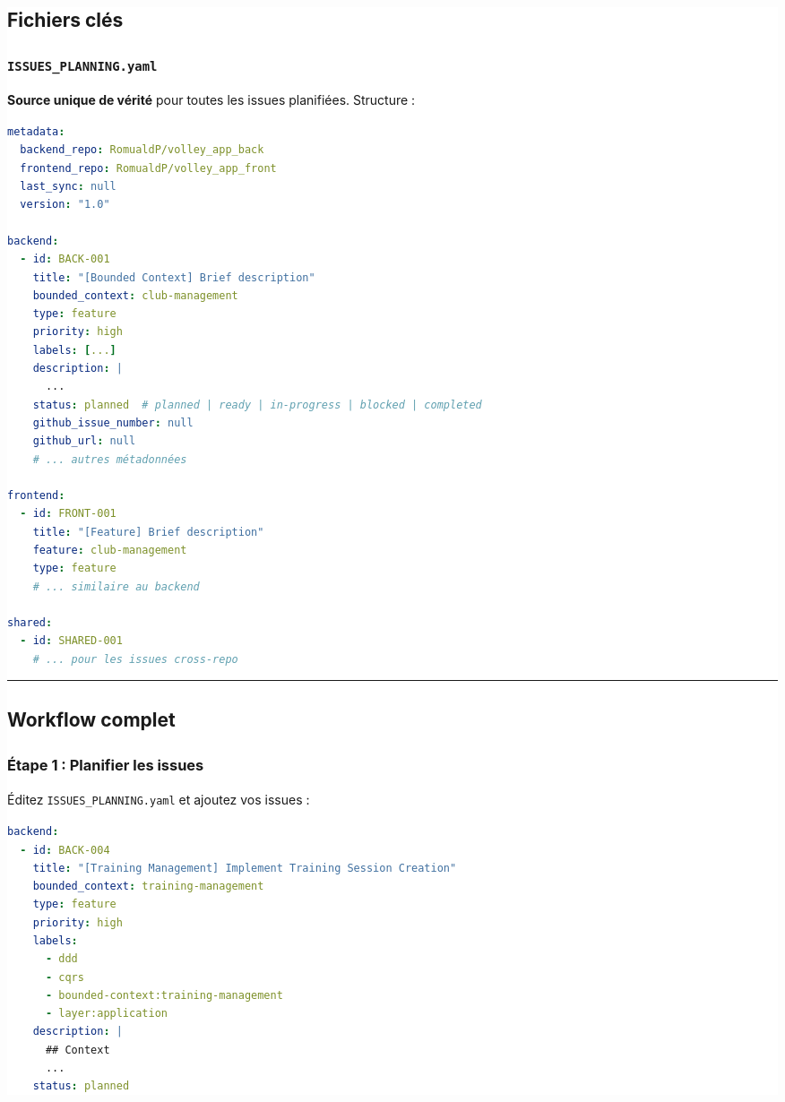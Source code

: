 
## Fichiers clés

### `ISSUES_PLANNING.yaml`

**Source unique de vérité** pour toutes les issues planifiées. Structure :

```yaml
metadata:
  backend_repo: RomualdP/volley_app_back
  frontend_repo: RomualdP/volley_app_front
  last_sync: null
  version: "1.0"

backend:
  - id: BACK-001
    title: "[Bounded Context] Brief description"
    bounded_context: club-management
    type: feature
    priority: high
    labels: [...]
    description: |
      ...
    status: planned  # planned | ready | in-progress | blocked | completed
    github_issue_number: null
    github_url: null
    # ... autres métadonnées

frontend:
  - id: FRONT-001
    title: "[Feature] Brief description"
    feature: club-management
    type: feature
    # ... similaire au backend

shared:
  - id: SHARED-001
    # ... pour les issues cross-repo
```

---

## Workflow complet

### Étape 1 : Planifier les issues

Éditez `ISSUES_PLANNING.yaml` et ajoutez vos issues :

```yaml
backend:
  - id: BACK-004
    title: "[Training Management] Implement Training Session Creation"
    bounded_context: training-management
    type: feature
    priority: high
    labels:
      - ddd
      - cqrs
      - bounded-context:training-management
      - layer:application
    description: |
      ## Context
      ...
    status: planned
```